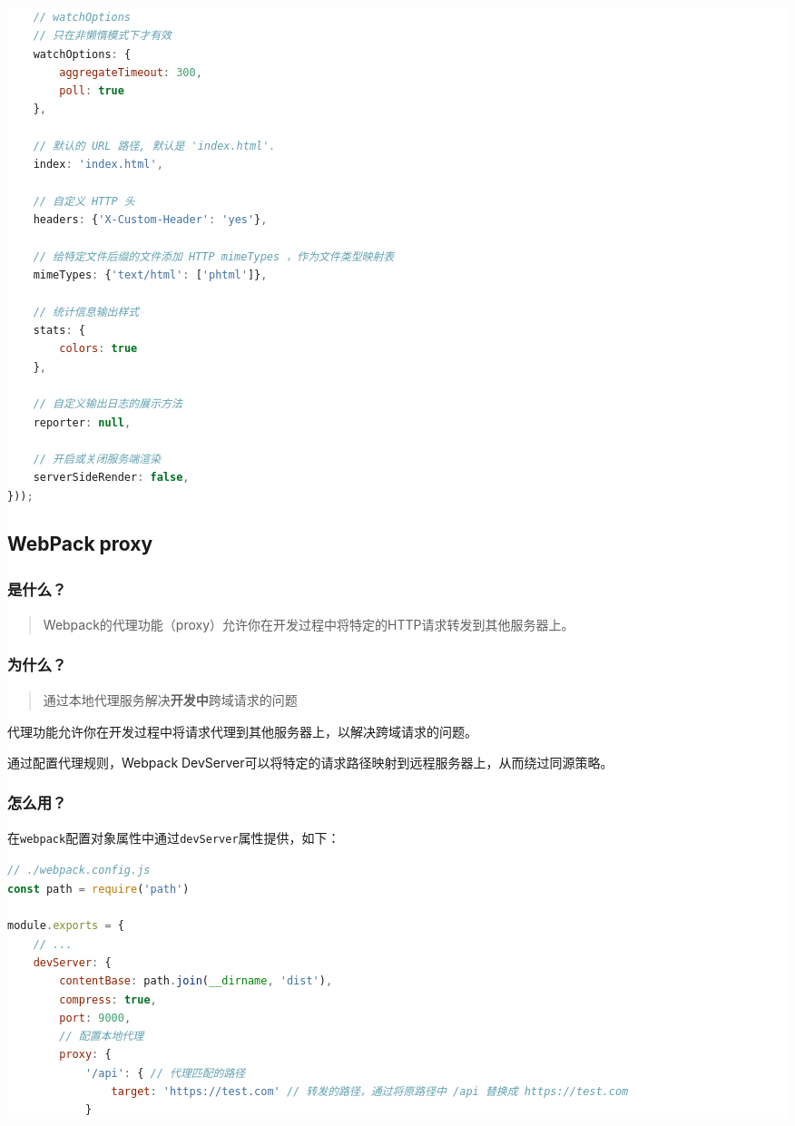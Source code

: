 ```js
    // watchOptions
    // 只在非懒惰模式下才有效
    watchOptions: {
        aggregateTimeout: 300,
        poll: true
    },

    // 默认的 URL 路径, 默认是 'index.html'.
    index: 'index.html',

    // 自定义 HTTP 头
    headers: {'X-Custom-Header': 'yes'},

    // 给特定文件后缀的文件添加 HTTP mimeTypes ，作为文件类型映射表
    mimeTypes: {'text/html': ['phtml']},

    // 统计信息输出样式
    stats: {
        colors: true
    },

    // 自定义输出日志的展示方法
    reporter: null,

    // 开启或关闭服务端渲染
    serverSideRender: false,
}));
```





## **WebPack proxy**

### **是什么？**

> Webpack的代理功能（proxy）允许你在开发过程中将特定的HTTP请求转发到其他服务器上。

### **为什么？**

> 通过本地代理服务解决**开发中**跨域请求的问题

代理功能允许你在开发过程中将请求代理到其他服务器上，以解决跨域请求的问题。

通过配置代理规则，Webpack DevServer可以将特定的请求路径映射到远程服务器上，从而绕过同源策略。

### **怎么用？**

在`webpack`配置对象属性中通过`devServer`属性提供，如下：

```js
// ./webpack.config.js
const path = require('path')

module.exports = {
    // ...
    devServer: {
        contentBase: path.join(__dirname, 'dist'),
        compress: true,
        port: 9000,
        // 配置本地代理
        proxy: {
            '/api': { // 代理匹配的路径
                target: 'https://test.com' // 转发的路径，通过将原路径中 /api 替换成 https://test.com
            }
```